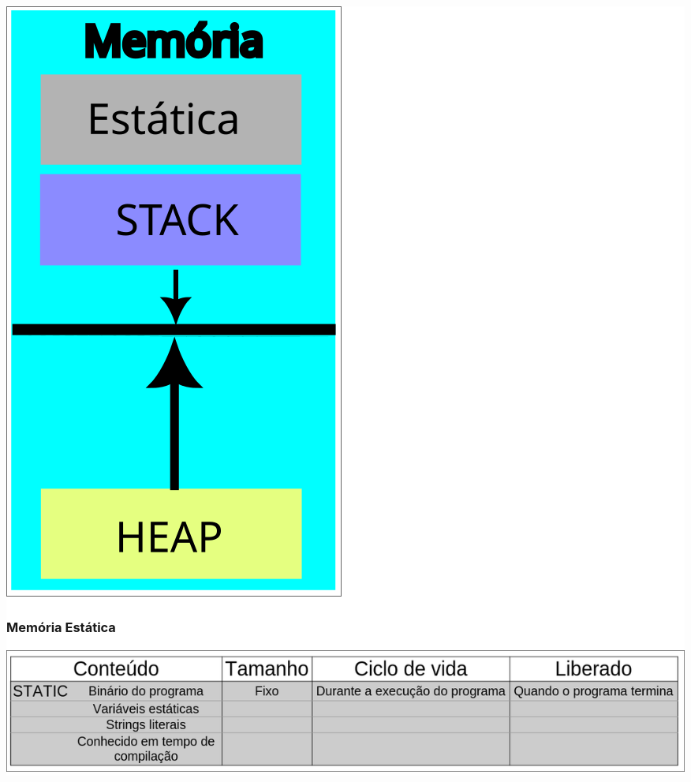 ![Estrutura da memória](./images/memory.png)

### Memória Estática

![Estática](./images/static-memory.png)
